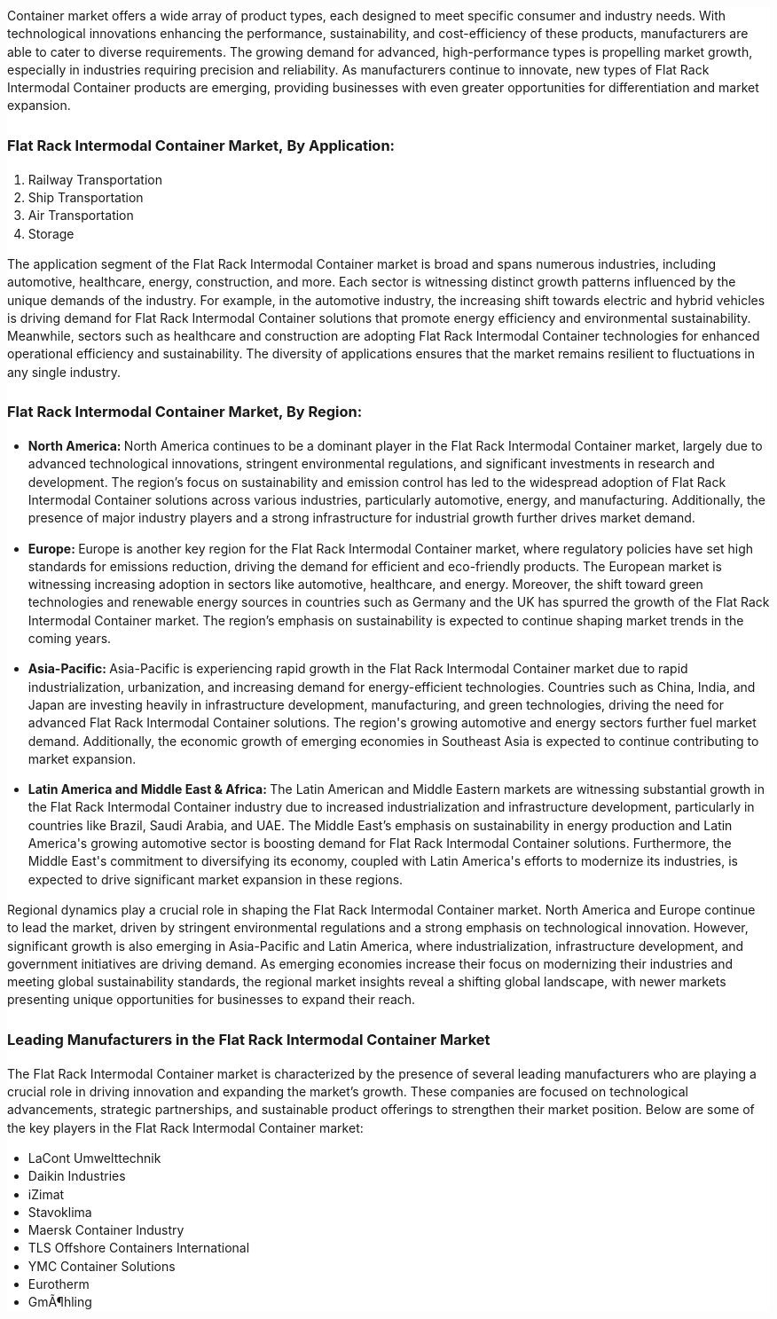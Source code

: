 Container market offers a wide array of product types, each designed to meet specific consumer and industry needs. With technological innovations enhancing the performance, sustainability, and cost-efficiency of these products, manufacturers are able to cater to diverse requirements. The growing demand for advanced, high-performance types is propelling market growth, especially in industries requiring precision and reliability. As manufacturers continue to innovate, new types of Flat Rack Intermodal Container products are emerging, providing businesses with even greater opportunities for differentiation and market expansion.</p><h3>Flat Rack Intermodal Container Market,&nbsp;By Application:</h3><ol><li>Railway Transportation<li> Ship Transportation<li> Air Transportation<li> Storage</li></ol><p>The application segment of the Flat Rack Intermodal Container market is broad and spans numerous industries, including automotive, healthcare, energy, construction, and more. Each sector is witnessing distinct growth patterns influenced by the unique demands of the industry. For example, in the automotive industry, the increasing shift towards electric and hybrid vehicles is driving demand for Flat Rack Intermodal Container solutions that promote energy efficiency and environmental sustainability. Meanwhile, sectors such as healthcare and construction are adopting Flat Rack Intermodal Container technologies for enhanced operational efficiency and sustainability. The diversity of applications ensures that the market remains resilient to fluctuations in any single industry.</p><h3>Flat Rack Intermodal Container Market, By Region:</h3><ul><li><p><strong>North America:&nbsp;</strong>North America continues to be a dominant player in the Flat Rack Intermodal Container market, largely due to advanced technological innovations, stringent environmental regulations, and significant investments in research and development. The region&rsquo;s focus on sustainability and emission control has led to the widespread adoption of Flat Rack Intermodal Container solutions across various industries, particularly automotive, energy, and manufacturing. Additionally, the presence of major industry players and a strong infrastructure for industrial growth further drives market demand.</p></li><li><p><strong><strong>Europe:&nbsp;</strong></strong>Europe is another key region for the Flat Rack Intermodal Container market, where regulatory policies have set high standards for emissions reduction, driving the demand for efficient and eco-friendly products. The European market is witnessing increasing adoption in sectors like automotive, healthcare, and energy. Moreover, the shift toward green technologies and renewable energy sources in countries such as Germany and the UK has spurred the growth of the Flat Rack Intermodal Container market. The region&rsquo;s emphasis on sustainability is expected to continue shaping market trends in the coming years.</p></li><li><p><strong><strong>Asia-Pacific:&nbsp;</strong></strong>Asia-Pacific is experiencing rapid growth in the Flat Rack Intermodal Container market due to rapid industrialization, urbanization, and increasing demand for energy-efficient technologies. Countries such as China, India, and Japan are investing heavily in infrastructure development, manufacturing, and green technologies, driving the need for advanced Flat Rack Intermodal Container solutions. The region's growing automotive and energy sectors further fuel market demand. Additionally, the economic growth of emerging economies in Southeast Asia is expected to continue contributing to market expansion.</p></li><li><p><strong><strong>Latin America and Middle East &amp; Africa:&nbsp;</strong></strong>The Latin American and Middle Eastern markets are witnessing substantial growth in the Flat Rack Intermodal Container industry due to increased industrialization and infrastructure development, particularly in countries like Brazil, Saudi Arabia, and UAE. The Middle East&rsquo;s emphasis on sustainability in energy production and Latin America's growing automotive sector is boosting demand for Flat Rack Intermodal Container solutions. Furthermore, the Middle East's commitment to diversifying its economy, coupled with Latin America's efforts to modernize its industries, is expected to drive significant market expansion in these regions.</p></li></ul><p>Regional dynamics play a crucial role in shaping the Flat Rack Intermodal Container market. North America and Europe continue to lead the market, driven by stringent environmental regulations and a strong emphasis on technological innovation. However, significant growth is also emerging in Asia-Pacific and Latin America, where industrialization, infrastructure development, and government initiatives are driving demand. As emerging economies increase their focus on modernizing their industries and meeting global sustainability standards, the regional market insights reveal a shifting global landscape, with newer markets presenting unique opportunities for businesses to expand their reach.</p><h3><strong>Leading Manufacturers in the Flat Rack Intermodal Container Market</strong></h3><p>The Flat Rack Intermodal Container market is characterized by the presence of several leading manufacturers who are playing a crucial role in driving innovation and expanding the market&rsquo;s growth. These companies are focused on technological advancements, strategic partnerships, and sustainable product offerings to strengthen their market position. Below are some of the key players in the Flat Rack Intermodal Container market:</p></div><div class="article-main__content" data-test-id="publishing-text-block"><ul><li><span class="">LaCont Umwelttechnik<li>Daikin Industries<li>iZimat<li>Stavoklima<li>Maersk Container Industry<li>TLS Offshore Containers International<li>YMC Container Solutions<li>Eurotherm<li>GmÃ¶hling